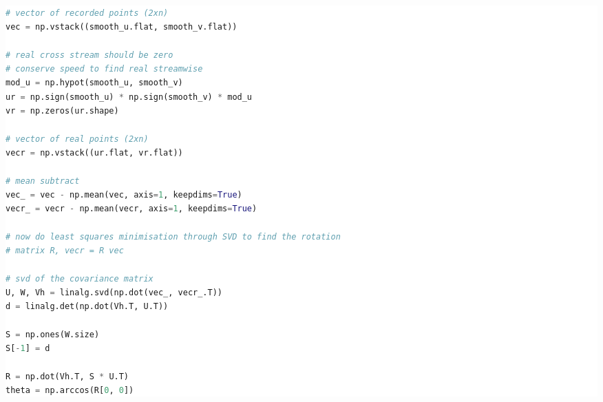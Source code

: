 ```python
# vector of recorded points (2xn)
vec = np.vstack((smooth_u.flat, smooth_v.flat))

# real cross stream should be zero
# conserve speed to find real streamwise
mod_u = np.hypot(smooth_u, smooth_v)
ur = np.sign(smooth_u) * np.sign(smooth_v) * mod_u
vr = np.zeros(ur.shape)

# vector of real points (2xn)
vecr = np.vstack((ur.flat, vr.flat))

# mean subtract
vec_ = vec - np.mean(vec, axis=1, keepdims=True)
vecr_ = vecr - np.mean(vecr, axis=1, keepdims=True)

# now do least squares minimisation through SVD to find the rotation
# matrix R, vecr = R vec

# svd of the covariance matrix
U, W, Vh = linalg.svd(np.dot(vec_, vecr_.T))
d = linalg.det(np.dot(Vh.T, U.T))

S = np.ones(W.size)
S[-1] = d

R = np.dot(Vh.T, S * U.T)
theta = np.arccos(R[0, 0])
```


[dsp_stackexchange]: http://dsp.stackexchange.com/questions/101/how-do-i-extrapolate-a-1d-signal
[kabsch]: http://en.wikipedia.org/wiki/Kabsch_algorithm